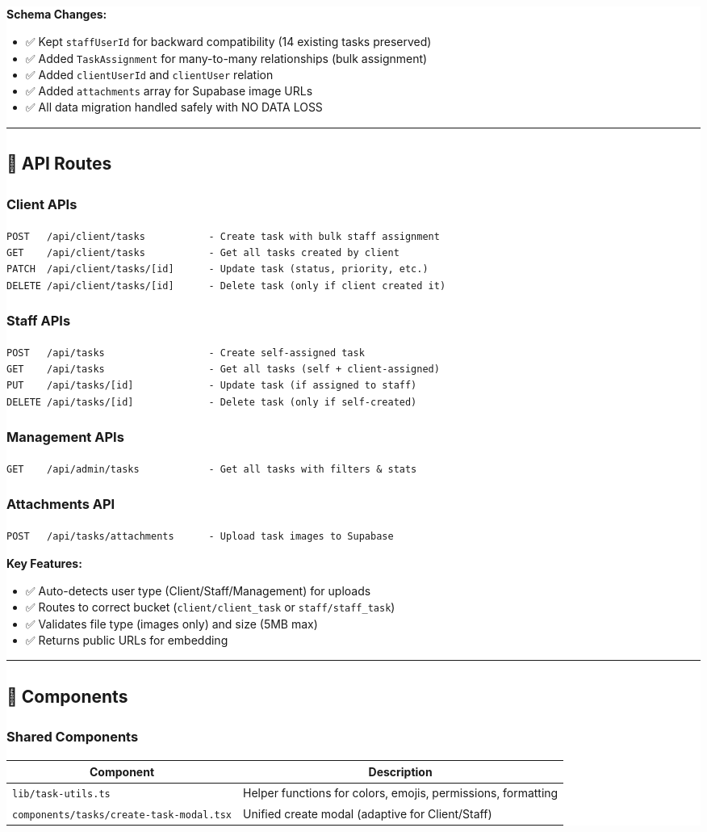 **Schema Changes:**
- ✅ Kept `staffUserId` for backward compatibility (14 existing tasks preserved)
- ✅ Added `TaskAssignment` for many-to-many relationships (bulk assignment)
- ✅ Added `clientUserId` and `clientUser` relation
- ✅ Added `attachments` array for Supabase image URLs
- ✅ All data migration handled safely with NO DATA LOSS

---

## 🔌 API Routes

### Client APIs
```
POST   /api/client/tasks           - Create task with bulk staff assignment
GET    /api/client/tasks           - Get all tasks created by client
PATCH  /api/client/tasks/[id]      - Update task (status, priority, etc.)
DELETE /api/client/tasks/[id]      - Delete task (only if client created it)
```

### Staff APIs
```
POST   /api/tasks                  - Create self-assigned task
GET    /api/tasks                  - Get all tasks (self + client-assigned)
PUT    /api/tasks/[id]             - Update task (if assigned to staff)
DELETE /api/tasks/[id]             - Delete task (only if self-created)
```

### Management APIs
```
GET    /api/admin/tasks            - Get all tasks with filters & stats
```

### Attachments API
```
POST   /api/tasks/attachments      - Upload task images to Supabase
```

**Key Features:**
- ✅ Auto-detects user type (Client/Staff/Management) for uploads
- ✅ Routes to correct bucket (`client/client_task` or `staff/staff_task`)
- ✅ Validates file type (images only) and size (5MB max)
- ✅ Returns public URLs for embedding

---

## 🎨 Components

### Shared Components
| Component | Description |
|-----------|-------------|
| `lib/task-utils.ts` | Helper functions for colors, emojis, permissions, formatting |
| `components/tasks/create-task-modal.tsx` | Unified create modal (adaptive for Client/Staff) |
